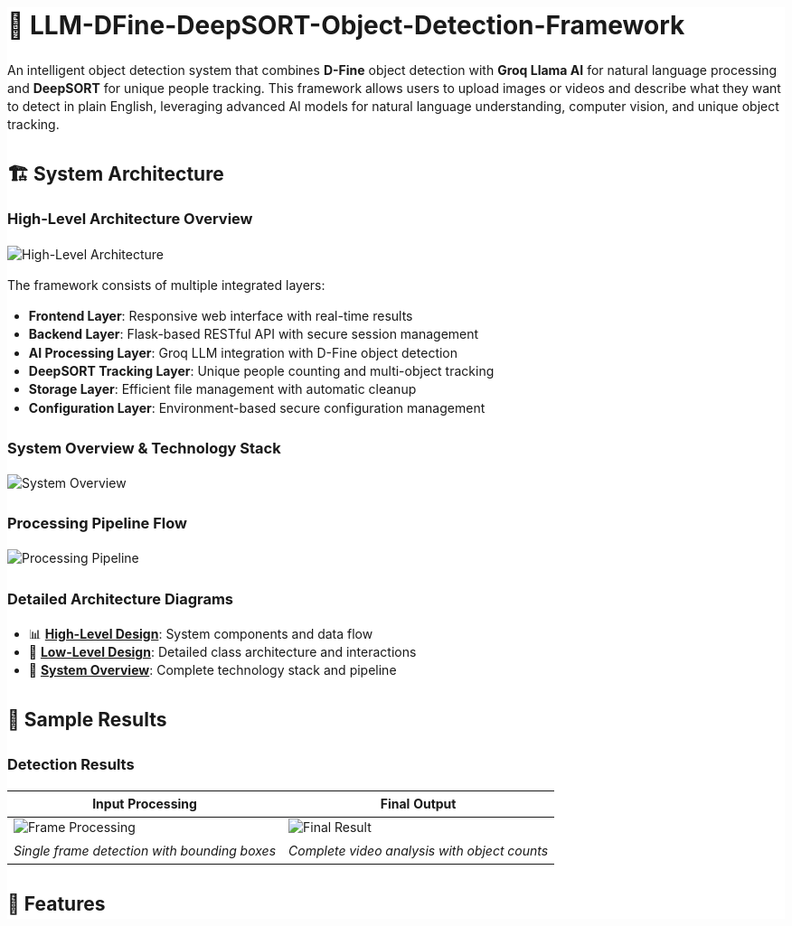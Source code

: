 # 🤖 LLM-DFine-DeepSORT-Object-Detection-Framework

An intelligent object detection system that combines **D-Fine** object detection with **Groq Llama AI** for natural language processing and **DeepSORT** for unique people tracking. This framework allows users to upload images or videos and describe what they want to detect in plain English, leveraging advanced AI models for natural language understanding, computer vision, and unique object tracking.

## 🏗️ System Architecture

### High-Level Architecture Overview
![High-Level Architecture](Visualizations/high-level-architecture.svg)

The framework consists of multiple integrated layers:
- **Frontend Layer**: Responsive web interface with real-time results
- **Backend Layer**: Flask-based RESTful API with secure session management  
- **AI Processing Layer**: Groq LLM integration with D-Fine object detection
- **DeepSORT Tracking Layer**: Unique people counting and multi-object tracking
- **Storage Layer**: Efficient file management with automatic cleanup
- **Configuration Layer**: Environment-based secure configuration management

### System Overview & Technology Stack
![System Overview](Visualizations/system-overview.svg)

### Processing Pipeline Flow
![Processing Pipeline](Visualizations/processing-pipeline.svg)

### Detailed Architecture Diagrams
- 📊 **[High-Level Design](Visualizations/high-level-architecture.md)**: System components and data flow
- 🔧 **[Low-Level Design](Visualizations/low-level-design.md)**: Detailed class architecture and interactions
- 🎯 **[System Overview](Visualizations/system-overview.md)**: Complete technology stack and pipeline

## 📸 Sample Results

### Detection Results
| Input Processing | Final Output |
|-----------------|--------------|
| ![Frame Processing](Visualizations/frame_0029_110542.jpg) | ![Final Result](Visualizations/dfine_video_summary_20250604_110623.jpg) |
| *Single frame detection with bounding boxes* | *Complete video analysis with object counts* |

## 🌟 Features
